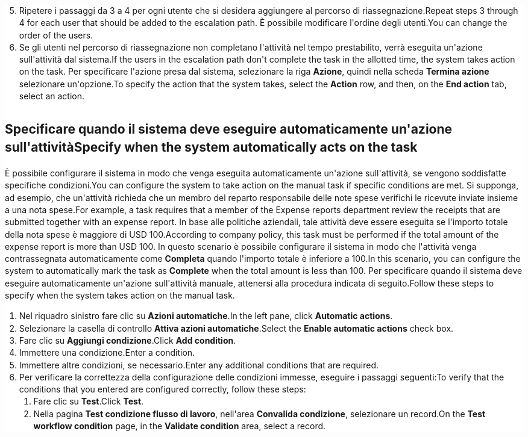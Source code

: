 5.  <span data-ttu-id="85ccc-261">Ripetere i passaggi da 3 a 4 per ogni utente che si desidera aggiungere al percorso di riassegnazione.</span><span class="sxs-lookup"><span data-stu-id="85ccc-261">Repeat steps 3 through 4 for each user that should be added to the escalation path.</span></span> <span data-ttu-id="85ccc-262">È possibile modificare l'ordine degli utenti.</span><span class="sxs-lookup"><span data-stu-id="85ccc-262">You can change the order of the users.</span></span>
6.  <span data-ttu-id="85ccc-263">Se gli utenti nel percorso di riassegnazione non completano l'attività nel tempo prestabilito, verrà eseguita un'azione sull'attività dal sistema.</span><span class="sxs-lookup"><span data-stu-id="85ccc-263">If the users in the escalation path don't complete the task in the allotted time, the system takes action on the task.</span></span> <span data-ttu-id="85ccc-264">Per specificare l'azione presa dal sistema, selezionare la riga **Azione**, quindi nella scheda **Termina azione** selezionare un'opzione.</span><span class="sxs-lookup"><span data-stu-id="85ccc-264">To specify the action that the system takes, select the **Action** row, and then, on the **End action** tab, select an action.</span></span>

## <a name="specify-when-the-system-automatically-acts-on-the-task"></a><span data-ttu-id="85ccc-265">Specificare quando il sistema deve eseguire automaticamente un'azione sull'attività</span><span class="sxs-lookup"><span data-stu-id="85ccc-265">Specify when the system automatically acts on the task</span></span>
<span data-ttu-id="85ccc-266">È possibile configurare il sistema in modo che venga eseguita automaticamente un'azione sull'attività, se vengono soddisfatte specifiche condizioni.</span><span class="sxs-lookup"><span data-stu-id="85ccc-266">You can configure the system to take action on the manual task if specific conditions are met.</span></span> <span data-ttu-id="85ccc-267">Si supponga, ad esempio, che un'attività richieda che un membro del reparto responsabile delle note spese verifichi le ricevute inviate insieme a una nota spese.</span><span class="sxs-lookup"><span data-stu-id="85ccc-267">For example, a task requires that a member of the Expense reports department review the receipts that are submitted together with an expense report.</span></span> <span data-ttu-id="85ccc-268">In base alle politiche aziendali, tale attività deve essere eseguita se l'importo totale della nota spese è maggiore di USD 100.</span><span class="sxs-lookup"><span data-stu-id="85ccc-268">According to company policy, this task must be performed if the total amount of the expense report is more than USD 100.</span></span> <span data-ttu-id="85ccc-269">In questo scenario è possibile configurare il sistema in modo che l'attività venga contrassegnata automaticamente come **Completa** quando l'importo totale è inferiore a 100.</span><span class="sxs-lookup"><span data-stu-id="85ccc-269">In this scenario, you can configure the system to automatically mark the task as **Complete** when the total amount is less than 100.</span></span> <span data-ttu-id="85ccc-270">Per specificare quando il sistema deve eseguire automaticamente un'azione sull'attività manuale, attenersi alla procedura indicata di seguito.</span><span class="sxs-lookup"><span data-stu-id="85ccc-270">Follow these steps to specify when the system takes action on the manual task.</span></span>

1.  <span data-ttu-id="85ccc-271">Nel riquadro sinistro fare clic su **Azioni automatiche**.</span><span class="sxs-lookup"><span data-stu-id="85ccc-271">In the left pane, click **Automatic actions**.</span></span>
2.  <span data-ttu-id="85ccc-272">Selezionare la casella di controllo **Attiva azioni automatiche**.</span><span class="sxs-lookup"><span data-stu-id="85ccc-272">Select the **Enable automatic actions** check box.</span></span>
3.  <span data-ttu-id="85ccc-273">Fare clic su **Aggiungi condizione**.</span><span class="sxs-lookup"><span data-stu-id="85ccc-273">Click **Add condition**.</span></span>
4.  <span data-ttu-id="85ccc-274">Immettere una condizione.</span><span class="sxs-lookup"><span data-stu-id="85ccc-274">Enter a condition.</span></span>
5.  <span data-ttu-id="85ccc-275">Immettere altre condizioni, se necessario.</span><span class="sxs-lookup"><span data-stu-id="85ccc-275">Enter any additional conditions that are required.</span></span>
6.  <span data-ttu-id="85ccc-276">Per verificare la correttezza della configurazione delle condizioni immesse, eseguire i passaggi seguenti:</span><span class="sxs-lookup"><span data-stu-id="85ccc-276">To verify that the conditions that you entered are configured correctly, follow these steps:</span></span>
    1.  <span data-ttu-id="85ccc-277">Fare clic su **Test**.</span><span class="sxs-lookup"><span data-stu-id="85ccc-277">Click **Test**.</span></span>
    2.  <span data-ttu-id="85ccc-278">Nella pagina **Test condizione flusso di lavoro**, nell'area **Convalida condizione**, selezionare un record.</span><span class="sxs-lookup"><span data-stu-id="85ccc-278">On the **Test workflow condition** page, in the **Validate condition** area, select a record.</span></span>